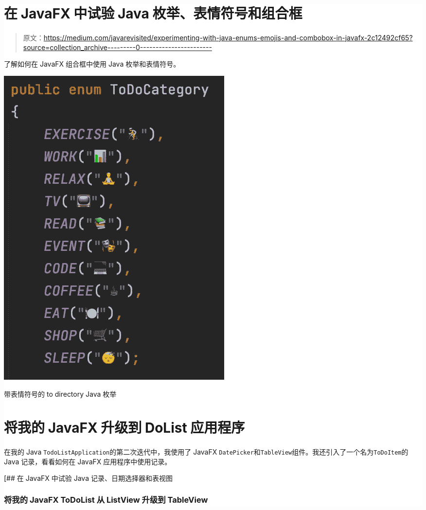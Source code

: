 # 在 JavaFX 中试验 Java 枚举、表情符号和组合框

> 原文：<https://medium.com/javarevisited/experimenting-with-java-enums-emojis-and-combobox-in-javafx-2c12492cf65?source=collection_archive---------0----------------------->

了解如何在 JavaFX 组合框中使用 Java 枚举和表情符号。

![](img/98f9f616ab4634b3b4730492c6da2331.png)

带表情符号的 to directory Java 枚举

# 将我的 JavaFX 升级到 DoList 应用程序

在我的 Java `TodoListApplication`的第二次迭代中，我使用了 JavaFX `DatePicker`和`TableView`组件。我还引入了一个名为`ToDoItem`的 Java 记录，看看如何在 JavaFX 应用程序中使用记录。

[](/javarevisited/experimenting-with-java-records-datepicker-and-tableview-in-javafx-446ff272dfd2) [## 在 JavaFX 中试验 Java 记录、日期选择器和表视图

### 将我的 JavaFX ToDoList 从 ListView 升级到 TableView
